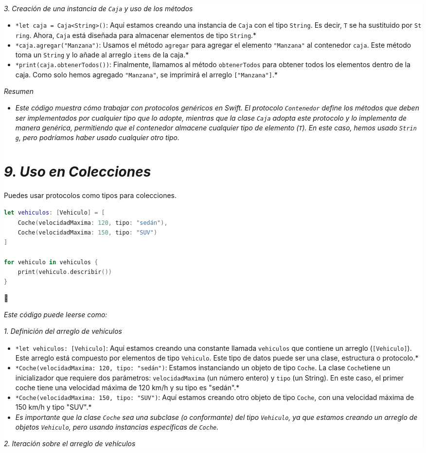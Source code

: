 *3. Creación de una instancia de `Caja` y uso de los métodos*

- `*let caja = Caja<String>()`: Aquí estamos creando una instancia de `Caja` con el tipo `String`. Es decir, `T` se ha sustituido por `String`. Ahora, `Caja` está diseñada para almacenar elementos de tipo `String`.*
- `*caja.agregar("Manzana")`: Usamos el método `agregar` para agregar el elemento `"Manzana"` al contenedor `caja`. Este método toma un `String` y lo añade al arreglo `items` de la caja.*
- `*print(caja.obtenerTodos())`: Finalmente, llamamos al método `obtenerTodos` para obtener todos los elementos dentro de la caja. Como solo hemos agregado `"Manzana"`, se imprimirá el arreglo `["Manzana"]`.*

*Resumen*

- *Este código muestra cómo trabajar con protocolos genéricos en Swift. El protocolo `Contenedor` define los métodos que deben ser implementados por cualquier tipo que lo adopte, mientras que la clase `Caja` adopta este protocolo y lo implementa de manera genérica, permitiendo que el contenedor almacene cualquier tipo de elemento (`T`). En este caso, hemos usado `String`, pero podríamos haber usado cualquier otro tipo.*
</aside>

# ***9. Uso en Colecciones***

Puedes usar protocolos como tipos para colecciones.

```swift
let vehiculos: [Vehiculo] = [
    Coche(velocidadMaxima: 120, tipo: "sedán"),
    Coche(velocidadMaxima: 150, tipo: "SUV")
]

for vehiculo in vehiculos {
    print(vehiculo.describir())
}
```

<aside>
📎

*Este código puede leerse como:*

*1. Definición del arreglo de vehículos*

- `*let vehiculos: [Vehiculo]`: Aquí estamos creando una constante llamada `vehiculos` que contiene un arreglo (`[Vehiculo]`). Este arreglo está compuesto por elementos de tipo `Vehiculo`. Este tipo de datos puede ser una clase, estructura o protocolo.*
- `*Coche(velocidadMaxima: 120, tipo: "sedán")`: Estamos instanciando un objeto de tipo `Coche`. La clase `Coche`tiene un inicializador que requiere dos parámetros: `velocidadMaxima` (un número entero) y `tipo` (un String). En este caso, el primer coche tiene una velocidad máxima de 120 km/h y su tipo es "sedán".*
- `*Coche(velocidadMaxima: 150, tipo: "SUV")`: Aquí estamos creando otro objeto de tipo `Coche`, con una velocidad máxima de 150 km/h y tipo "SUV".*
- *Es importante que la clase `Coche` sea una subclase (o conformante) del tipo `Vehiculo`, ya que estamos creando un arreglo de objetos `Vehiculo`, pero usando instancias específicas de `Coche`.*

*2. Iteración sobre el arreglo de vehículos*
